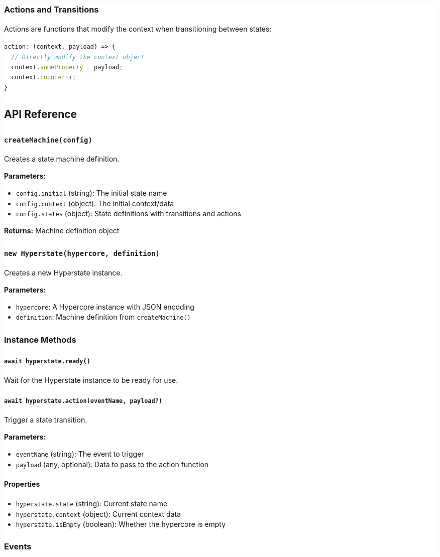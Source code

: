 ### Actions and Transitions

Actions are functions that modify the context when transitioning between states:

```javascript
action: (context, payload) => {
  // Directly modify the context object
  context.someProperty = payload;
  context.counter++;
}
```

## API Reference

### `createMachine(config)`

Creates a state machine definition.

**Parameters:**
- `config.initial` (string): The initial state name
- `config.context` (object): The initial context/data
- `config.states` (object): State definitions with transitions and actions

**Returns:** Machine definition object

### `new Hyperstate(hypercore, definition)`

Creates a new Hyperstate instance.

**Parameters:**
- `hypercore`: A Hypercore instance with JSON encoding
- `definition`: Machine definition from `createMachine()`

### Instance Methods

#### `await hyperstate.ready()`

Wait for the Hyperstate instance to be ready for use.

#### `await hyperstate.action(eventName, payload?)`

Trigger a state transition.

**Parameters:**
- `eventName` (string): The event to trigger
- `payload` (any, optional): Data to pass to the action function

#### Properties

- `hyperstate.state` (string): Current state name
- `hyperstate.context` (object): Current context data
- `hyperstate.isEmpty` (boolean): Whether the hypercore is empty

### Events
